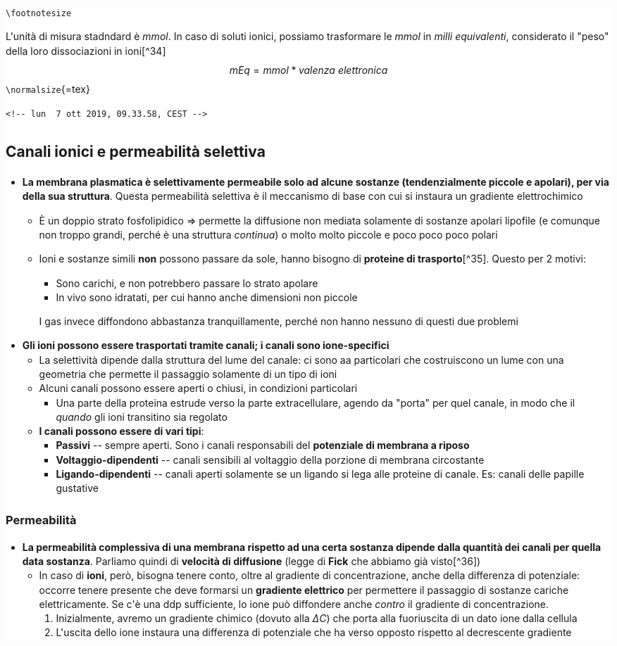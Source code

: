 ```{=tex}
\footnotesize
```
L'unità di misura stadndard è *mmol*. In caso di soluti ionici, possiamo
trasformare le *mmol* in *milli equivalenti*, considerato il "peso"
della loro dissociazioni in ioni[^34]
$$mEq = mmol * valenza\ elettronica$$ `\normalsize`{=tex}

```{=html}
<!-- lun  7 ott 2019, 09.33.58, CEST -->
```
## Canali ionici e permeabilità selettiva

-   **La membrana plasmatica è selettivamente permeabile solo ad alcune
    sostanze (tendenzialmente piccole e apolari), per via della sua
    struttura**. Questa permeabilità selettiva è il meccanismo di base
    con cui si instaura un gradiente elettrochimico
    -   È un doppio strato fosfolipidico ⇒ permette la diffusione non
        mediata solamente di sostanze apolari lipofile (e comunque non
        troppo grandi, perché è una struttura *continua*) o molto molto
        piccole e poco poco poco polari
    -   Ioni e sostanze simili **non** possono passare da sole, hanno
        bisogno di **proteine di trasporto**[^35]. Questo per 2 motivi:
        -   Sono carichi, e non potrebbero passare lo strato apolare
        -   In vivo sono idratati, per cui hanno anche dimensioni non
            piccole

        I gas invece diffondono abbastanza tranquillamente, perché non
        hanno nessuno di questi due problemi
-   **Gli ioni possono essere trasportati tramite canali; i canali sono
    ione-specifici**
    -   La selettività dipende dalla struttura del lume del canale: ci
        sono aa particolari che costruiscono un lume con una geometria
        che permette il passaggio solamente di un tipo di ioni
    -   Alcuni canali possono essere aperti o chiusi, in condizioni
        particolari
        -   Una parte della proteina estrude verso la parte
            extracellulare, agendo da "porta" per quel canale, in modo
            che il *quando* gli ioni transitino sia regolato
    -   **I canali possono essere di vari tipi**:
        -   **Passivi** -- sempre aperti. Sono i canali responsabili del
            **potenziale di membrana a riposo**
        -   **Voltaggio-dipendenti** -- canali sensibili al voltaggio
            della porzione di membrana circostante
        -   **Ligando-dipendenti** -- canali aperti solamente se un
            ligando si lega alle proteine di canale. Es: canali delle
            papille gustative

### Permeabilità

-   **La permeabilità complessiva di una membrana rispetto ad una certa
    sostanza dipende dalla quantità dei canali per quella data
    sostanza**. Parliamo quindi di **velocità di diffusione** (legge di
    **Fick** che abbiamo già visto[^36])
    -   In caso di **ioni**, però, bisogna tenere conto, oltre al
        gradiente di concentrazione, anche della differenza di
        potenziale: occorre tenere presente che deve formarsi un
        **gradiente elettrico** per permettere il passaggio di sostanze
        cariche elettricamente. Se c'è una ddp sufficiente, lo ione può
        diffondere anche *contro* il gradiente di concentrazione.
        1.  Inizialmente, avremo un gradiente chimico (dovuto alla
            $\Delta C$) che porta alla fuoriuscita di un dato ione dalla
            cellula
        2.  L'uscita dello ione instaura una differenza di potenziale
            che ha verso opposto rispetto al decrescente gradiente